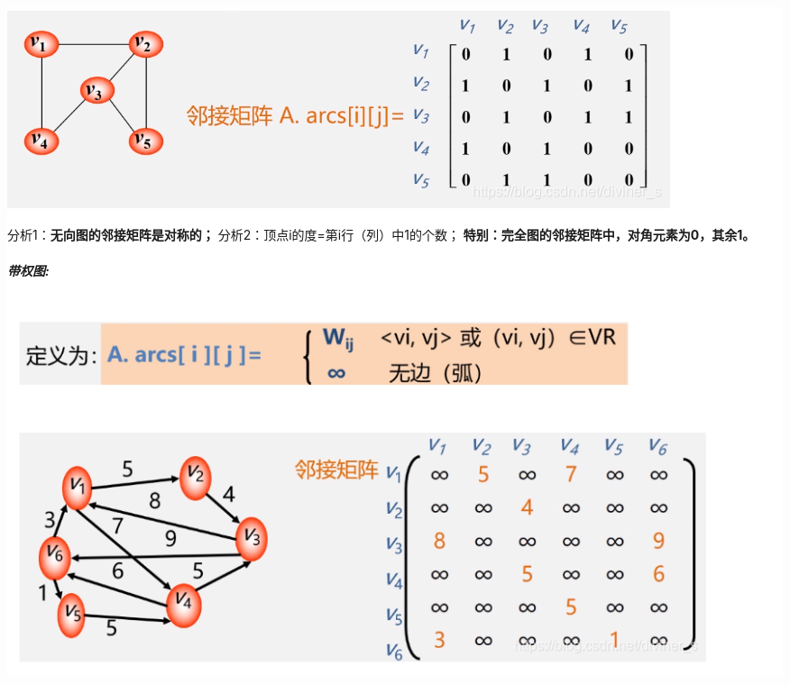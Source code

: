 ![image-20211204134525392](%E6%95%B0%E6%8D%AE%E7%BB%93%E6%9E%84/image-20211204134525392.png)

分析1：**无向图的邻接矩阵是对称的；**
 分析2：顶点i的度=第i行（列）中1的个数；
 **特别：完全图的邻接矩阵中，对角元素为0，其余1。**

##### 带权图:

![image-20211204134350181](%E6%95%B0%E6%8D%AE%E7%BB%93%E6%9E%84/image-20211204134350181.png)

